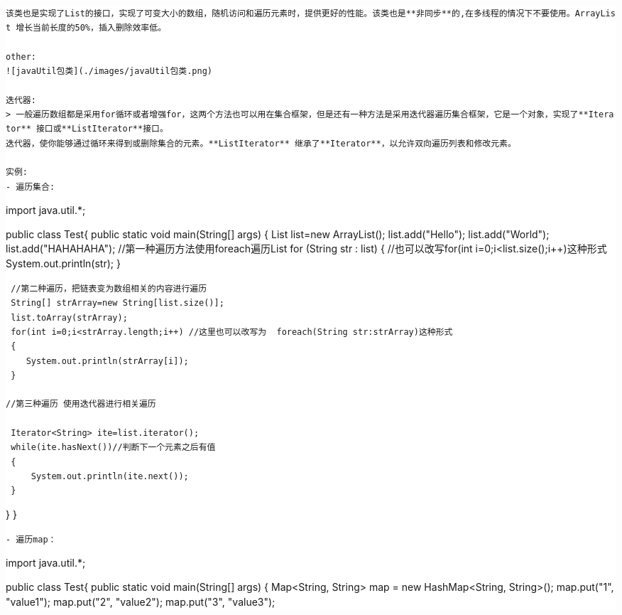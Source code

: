 ````
该类也是实现了List的接口，实现了可变大小的数组，随机访问和遍历元素时，提供更好的性能。该类也是**非同步**的,在多线程的情况下不要使用。ArrayList 增长当前长度的50%，插入删除效率低。

other:
![javaUtil包类](./images/javaUtil包类.png)

迭代器:
> 一般遍历数组都是采用for循环或者增强for，这两个方法也可以用在集合框架，但是还有一种方法是采用迭代器遍历集合框架，它是一个对象，实现了**Iterator** 接口或**ListIterator**接口。
迭代器，使你能够通过循环来得到或删除集合的元素。**ListIterator** 继承了**Iterator**，以允许双向遍历列表和修改元素。

实例:
- 遍历集合:
````
import java.util.*;
 
public class Test{
 public static void main(String[] args) {
     List<String> list=new ArrayList<String>();
     list.add("Hello");
     list.add("World");
     list.add("HAHAHAHA");
     //第一种遍历方法使用foreach遍历List
     for (String str : list) {            //也可以改写for(int i=0;i<list.size();i++)这种形式
        System.out.println(str);
     }
 
     //第二种遍历，把链表变为数组相关的内容进行遍历
     String[] strArray=new String[list.size()];
     list.toArray(strArray);
     for(int i=0;i<strArray.length;i++) //这里也可以改写为  foreach(String str:strArray)这种形式
     {
        System.out.println(strArray[i]);
     }
     
    //第三种遍历 使用迭代器进行相关遍历
     
     Iterator<String> ite=list.iterator();
     while(ite.hasNext())//判断下一个元素之后有值
     {
         System.out.println(ite.next());
     }
 }
}

````
- 遍历map：
````
import java.util.*;
 
public class Test{
     public static void main(String[] args) {
      Map<String, String> map = new HashMap<String, String>();
      map.put("1", "value1");
      map.put("2", "value2");
      map.put("3", "value3");
      